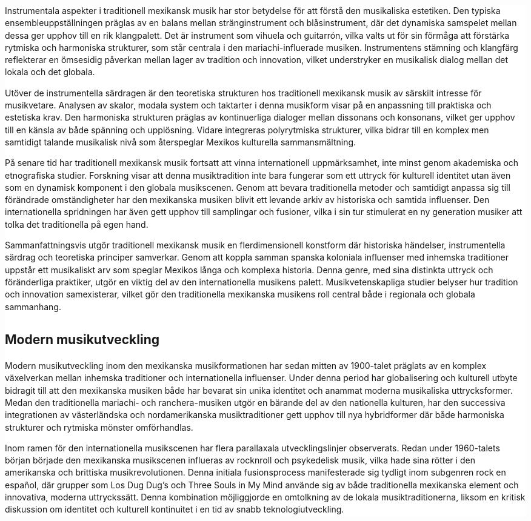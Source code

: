 Instrumentala aspekter i traditionell mexikansk musik har stor betydelse för att förstå den
musikaliska estetiken. Den typiska ensembleuppställningen präglas av en balans mellan
stränginstrument och blåsinstrument, där det dynamiska samspelet mellan dessa ger upphov till en rik
klangpalett. Det är instrument som vihuela och guitarrón, vilka valts ut för sin förmåga att
förstärka rytmiska och harmoniska strukturer, som står centrala i den mariachi-influerade musiken.
Instrumentens stämning och klangfärg reflekterar en ömsesidig påverkan mellan lager av tradition och
innovation, vilket understryker en musikalisk dialog mellan det lokala och det globala.

Utöver de instrumentella särdragen är den teoretiska strukturen hos traditionell mexikansk musik av
särskilt intresse för musikvetare. Analysen av skalor, modala system och taktarter i denna musikform
visar på en anpassning till praktiska och estetiska krav. Den harmoniska strukturen präglas av
kontinuerliga dialoger mellan dissonans och konsonans, vilket ger upphov till en känsla av både
spänning och upplösning. Vidare integreras polyrytmiska strukturer, vilka bidrar till en komplex men
samtidigt talande musikalisk nivå som återspeglar Mexikos kulturella sammansmältning.

På senare tid har traditionell mexikansk musik fortsatt att vinna internationell uppmärksamhet, inte
minst genom akademiska och etnografiska studier. Forskning visar att denna musiktradition inte bara
fungerar som ett uttryck för kulturell identitet utan även som en dynamisk komponent i den globala
musikscenen. Genom att bevara traditionella metoder och samtidigt anpassa sig till förändrade
omständigheter har den mexikanska musiken blivit ett levande arkiv av historiska och samtida
influenser. Den internationella spridningen har även gett upphov till samplingar och fusioner, vilka
i sin tur stimulerat en ny generation musiker att tolka det traditionella på egen hand.

Sammanfattningsvis utgör traditionell mexikansk musik en flerdimensionell konstform där historiska
händelser, instrumentella särdrag och teoretiska principer samverkar. Genom att koppla samman
spanska koloniala influenser med inhemska traditioner uppstår ett musikaliskt arv som speglar
Mexikos långa och komplexa historia. Denna genre, med sina distinkta uttryck och föränderliga
praktiker, utgör en viktig del av den internationella musikens palett. Musikvetenskapliga studier
belyser hur tradition och innovation samexisterar, vilket gör den traditionella mexikanska musikens
roll central både i regionala och globala sammanhang.

## Modern musikutveckling

Modern musikutveckling inom den mexikanska musikformationen har sedan mitten av 1900-talet präglats
av en komplex växelverkan mellan inhemska traditioner och internationella influenser. Under denna
period har globalisering och kulturell utbyte bidragit till att den mexikanska musiken både har
bevarat sin unika identitet och anammat moderna musikaliska uttrycksformer. Medan den traditionella
mariachi‐ och ranchera-musiken utgör en bärande del av den nationella kulturen, har den successiva
integrationen av västerländska och nordamerikanska musiktraditioner gett upphov till nya
hybridformer där både harmoniska strukturer och rytmiska mönster omförhandlas.

Inom ramen för den internationella musikscenen har flera parallaxala utvecklingslinjer observerats.
Redan under 1960-talets början började den mexikanska musikscenen influeras av rocknroll och
psykedelisk musik, vilka hade sina rötter i den amerikanska och brittiska musikrevolutionen. Denna
initiala fusionsprocess manifesterade sig tydligt inom subgenren rock en español, där grupper som
Los Dug Dug’s och Three Souls in My Mind använde sig av både traditionella mexikanska element och
innovativa, moderna uttryckssätt. Denna kombination möjliggjorde en omtolkning av de lokala
musiktraditionerna, liksom en kritisk diskussion om identitet och kulturell kontinuitet i en tid av
snabb teknologiutveckling.
